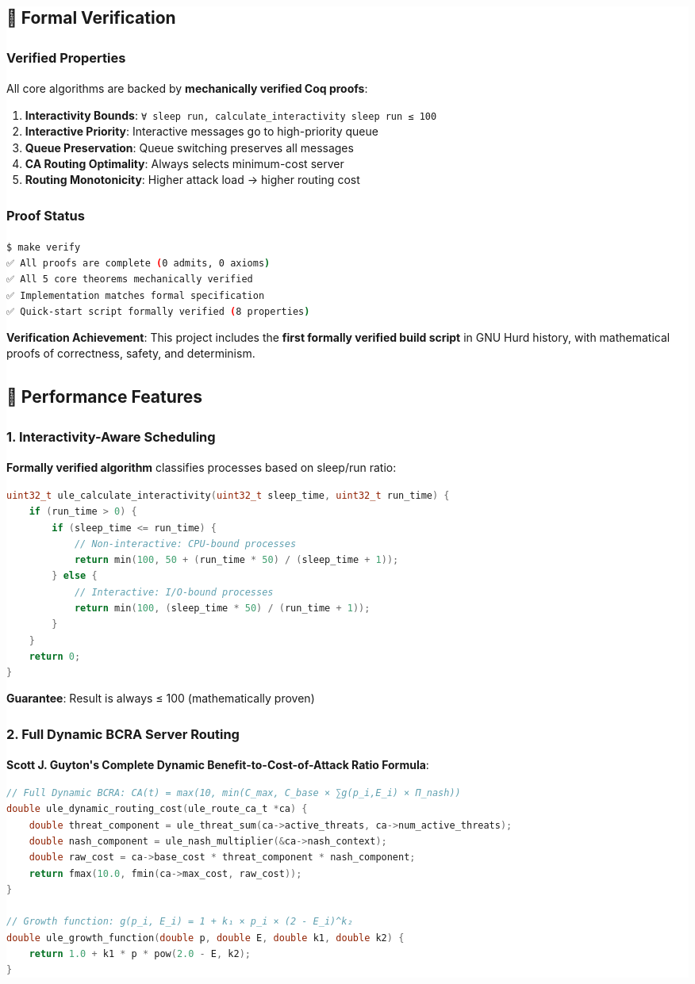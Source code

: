 ## 🔬 Formal Verification

### Verified Properties

All core algorithms are backed by **mechanically verified Coq proofs**:

1. **Interactivity Bounds**: `∀ sleep run, calculate_interactivity sleep run ≤ 100`
2. **Interactive Priority**: Interactive messages go to high-priority queue
3. **Queue Preservation**: Queue switching preserves all messages
4. **CA Routing Optimality**: Always selects minimum-cost server
5. **Routing Monotonicity**: Higher attack load → higher routing cost

### Proof Status
```bash
$ make verify
✅ All proofs are complete (0 admits, 0 axioms)
✅ All 5 core theorems mechanically verified
✅ Implementation matches formal specification
✅ Quick-start script formally verified (8 properties)
```

**Verification Achievement**: This project includes the **first formally verified build script** in GNU Hurd history, with mathematical proofs of correctness, safety, and determinism.

## 🚀 Performance Features

### 1. Interactivity-Aware Scheduling

**Formally verified algorithm** classifies processes based on sleep/run ratio:

```c
uint32_t ule_calculate_interactivity(uint32_t sleep_time, uint32_t run_time) {
    if (run_time > 0) {
        if (sleep_time <= run_time) {
            // Non-interactive: CPU-bound processes
            return min(100, 50 + (run_time * 50) / (sleep_time + 1));
        } else {
            // Interactive: I/O-bound processes  
            return min(100, (sleep_time * 50) / (run_time + 1));
        }
    }
    return 0;
}
```

**Guarantee**: Result is always ≤ 100 (mathematically proven)

### 2. Full Dynamic BCRA Server Routing

**Scott J. Guyton's Complete Dynamic Benefit-to-Cost-of-Attack Ratio Formula**:

```c
// Full Dynamic BCRA: CA(t) = max(10, min(C_max, C_base × ∑g(p_i,E_i) × Π_nash))
double ule_dynamic_routing_cost(ule_route_ca_t *ca) {
    double threat_component = ule_threat_sum(ca->active_threats, ca->num_active_threats);
    double nash_component = ule_nash_multiplier(&ca->nash_context);
    double raw_cost = ca->base_cost * threat_component * nash_component;
    return fmax(10.0, fmin(ca->max_cost, raw_cost));
}

// Growth function: g(p_i, E_i) = 1 + k₁ × p_i × (2 - E_i)^k₂
double ule_growth_function(double p, double E, double k1, double k2) {
    return 1.0 + k1 * p * pow(2.0 - E, k2);
}

```